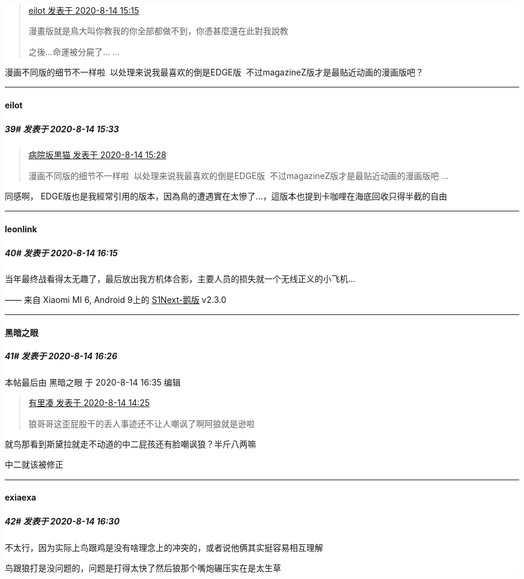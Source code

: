 
<blockquote><a href="httphttps://bbs.saraba1st.com/2b/forum.php?mod=redirect&amp;goto=findpost&amp;pid=48428174&amp;ptid=1954632" target="_blank">eilot 发表于 2020-8-14 15:15</a>

漫畫版就是鳥大叫你教我的你全部都做不到，你憑甚麼還在此對我說教


之後...命運被分屍了... ...</blockquote>
漫画不同版的细节不一样啦  以处理来说我最喜欢的倒是EDGE版  不过magazineZ版才是最贴近动画的漫画版吧？


-----

####  eilot  
##### 39#       发表于 2020-8-14 15:33


<blockquote><a href="httphttps://bbs.saraba1st.com/2b/forum.php?mod=redirect&amp;goto=findpost&amp;pid=48428308&amp;ptid=1954632" target="_blank">病院坂黒猫 发表于 2020-8-14 15:28</a>

漫画不同版的细节不一样啦  以处理来说我最喜欢的倒是EDGE版  不过magazineZ版才是最贴近动画的漫画版吧 ...</blockquote>
同感啊， EDGE版也是我經常引用的版本，因為鳥的遭遇實在太慘了...，這版本也提到卡咖哩在海底回收只得半截的自由


-----

####  leonlink  
##### 40#       发表于 2020-8-14 16:15


当年最终战看得太无趣了，最后放出我方机体合影，主要人员的损失就一个无线正义的小飞机…

—— 来自 Xiaomi MI 6, Android 9上的 [S1Next-鹅版](https://github.com/ykrank/S1-Next/releases) v2.3.0


-----

####  黑暗之眼  
##### 41#       发表于 2020-8-14 16:26


 本帖最后由 黑暗之眼 于 2020-8-14 16:35 编辑 
<blockquote><a href="httphttps://bbs.saraba1st.com/2b/forum.php?mod=redirect&amp;goto=findpost&amp;pid=48427613&amp;ptid=1954632" target="_blank">有里凑 发表于 2020-8-14 14:25</a>

狼哥哥这歪屁股干的丢人事迹还不让人嘲讽了啊阿狼就是逊啦</blockquote>
就鸟那看到斯黛拉就走不动道的中二屁孩还有脸嘲讽狼？半斤八两嘛

中二就该被修正


-----

####  exiaexa  
##### 42#       发表于 2020-8-14 16:30


不太行，因为实际上鸟跟鸡是没有啥理念上的冲突的，或者说他俩其实挺容易相互理解


鸟跟狼打是没问题的，问题是打得太快了然后狼那个嘴炮碾压实在是太生草
